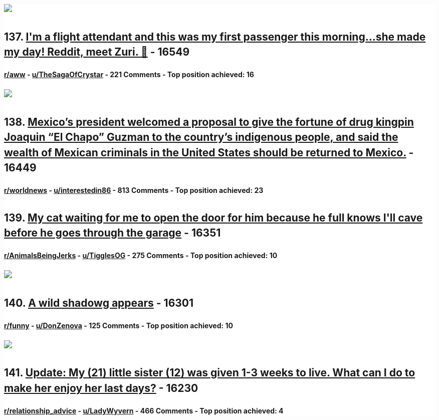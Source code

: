 <a href="https://en.wikipedia.org/wiki/Yoda_(song)"><img src="https://b.thumbs.redditmedia.com/HiDfBaexLERnSiScW6auak-Ti5Ddvo78CVJMYIlVz0Y.jpg"></img></a>

## 137. [I'm a flight attendant and this was my first passenger this morning...she made my day! Reddit, meet Zuri. 🥰](http://reddit.com/r/aww/comments/d12vo0/im_a_flight_attendant_and_this_was_my_first/) - 16549
#### [r/aww](http://reddit.com/r/aww) - [u/TheSagaOfCrystar](http://reddit.com/u/TheSagaOfCrystar) - 221 Comments - Top position achieved: 16

<a href="https://i.redd.it/lh7vubpb39l31.jpg"><img src="https://b.thumbs.redditmedia.com/hnTZjCc3FRG0u2BDYyU9gy8la3F6BIQxnKRcvUBKKGs.jpg"></img></a>

## 138. [Mexico’s president welcomed a proposal to give the fortune of drug kingpin Joaquin “El Chapo” Guzman to the country’s indigenous people, and said the wealth of Mexican criminals in the United States should be returned to Mexico.](http://reddit.com/r/worldnews/comments/d0w3g6/mexicos_president_welcomed_a_proposal_to_give_the/) - 16449
#### [r/worldnews](http://reddit.com/r/worldnews) - [u/interestedin86](http://reddit.com/u/interestedin86) - 813 Comments - Top position achieved: 23

## 139. [My cat waiting for me to open the door for him because he full knows I'll cave before he goes through the garage](http://reddit.com/r/AnimalsBeingJerks/comments/d0qy4z/my_cat_waiting_for_me_to_open_the_door_for_him/) - 16351
#### [r/AnimalsBeingJerks](http://reddit.com/r/AnimalsBeingJerks) - [u/TigglesOG](http://reddit.com/u/TigglesOG) - 275 Comments - Top position achieved: 10

<a href="https://v.redd.it/pb865mqbb3l31"><img src="https://b.thumbs.redditmedia.com/sOmd6Du5KpYkcHILCxsvHX6h8E9RhUD8n6W487AiheM.jpg"></img></a>

## 140. [A wild shadowg appears](http://reddit.com/r/funny/comments/d0p21p/a_wild_shadowg_appears/) - 16301
#### [r/funny](http://reddit.com/r/funny) - [u/DonZenova](http://reddit.com/u/DonZenova) - 125 Comments - Top position achieved: 10

<a href="https://i.redd.it/fkklj2jpf2l31.jpg"><img src="https://b.thumbs.redditmedia.com/vXLs9F7JtFKY4hg1XSERCfcaJaA-pjtFAmHw8Z5z5Sc.jpg"></img></a>

## 141. [Update: My (21) little sister (12) was given 1-3 weeks to live. What can I do to make her enjoy her last days?](http://reddit.com/r/relationship_advice/comments/d0tzvs/update_my_21_little_sister_12_was_given_13_weeks/) - 16230
#### [r/relationship_advice](http://reddit.com/r/relationship_advice) - [u/LadyWyvern](http://reddit.com/u/LadyWyvern) - 466 Comments - Top position achieved: 4
